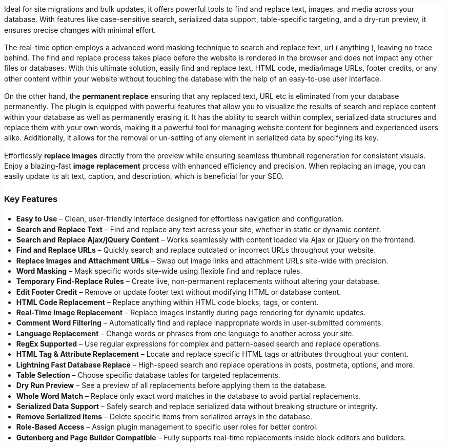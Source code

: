 Ideal for site migrations and bulk updates, it offers powerful tools to find and replace text, images, and media across your database. With features like case-sensitive search, serialized data support, table-specific targeting, and a dry-run preview, it ensures precise changes with minimal effort. 

The real-time option employs a advanced word masking technique to search and replace text, url ( anything ), leaving no trace behind. The find and replace process takes place before the website is 
rendered in the browser and does not impact any other files or databases. With this ultimate solution, easily find and replace text, HTML code, media/image URLs, footer credits, 
or any other content within your website without touching the database with the help of an easy-to-use user interface.

On the other hand, the **permanent replace** ensuring that any replaced text, URL etc is eliminated from your database permanently.
The plugin is equipped with powerful features that allow you to visualize the results of search and replace content within your database as well as permanently erasing it. It has the ability to
search within complex, serialized data structures and replace them with your own words, making it a powerful tool for managing website content for beginners and experienced users alike. 
Additionally, it allows for the removal or un-setting of any element in serialized data by specifying its key.

Effortlessly **replace images** directly from the preview while ensuring seamless thumbnail regeneration for consistent visuals. Enjoy a blazing-fast **image replacement** process with enhanced efficiency and precision.
When replacing an image, you can easily update its alt text, caption, and description, which is beneficial for your SEO.

### Key Features ###

* **Easy to Use** – Clean, user-friendly interface designed for effortless navigation and configuration.
* **Search and Replace Text** – Find and replace any text across your site, whether in static or dynamic content.
* **Search and Replace Ajax/jQuery Content** – Works seamlessly with content loaded via Ajax or jQuery on the frontend.
* **Find and Replace URLs** – Quickly search and replace outdated or incorrect URLs throughout your website.
* **Replace Images and Attachment URLs** – Swap out image links and attachment URLs site-wide with precision.
* **Word Masking** – Mask specific words site-wide using flexible find and replace rules.
* **Temporary Find-Replace Rules** – Create live, non-permanent replacements without altering your database.
* **Edit Footer Credit** – Remove or update footer text without modifying HTML or database content.
* **HTML Code Replacement** – Replace anything within HTML code blocks, tags, or content.
* **Real-Time Image Replacement** – Replace images instantly during page rendering for dynamic updates.
* **Comment Word Filtering** – Automatically find and replace inappropriate words in user-submitted comments.
* **Language Replacement** – Change words or phrases from one language to another across your site.
* **RegEx Supported** – Use regular expressions for complex and pattern-based search and replace operations.
* **HTML Tag & Attribute Replacement** – Locate and replace specific HTML tags or attributes throughout your content.
* **Lightning Fast Database Replace** – High-speed search and replace operations in posts, postmeta, options, and more.
* **Table Selection** – Choose specific database tables for targeted replacements.
* **Dry Run Preview** – See a preview of all replacements before applying them to the database.
* **Whole Word Match** – Replace only exact word matches in the database to avoid partial replacements.
* **Serialized Data Support** – Safely search and replace serialized data without breaking structure or integrity.
* **Remove Serialized Items** – Delete specific items from serialized arrays in the database.
* **Role-Based Access** – Assign plugin management to specific user roles for better control.
* **Gutenberg and Page Builder Compatible** – Fully supports real-time replacements inside block editors and builders.